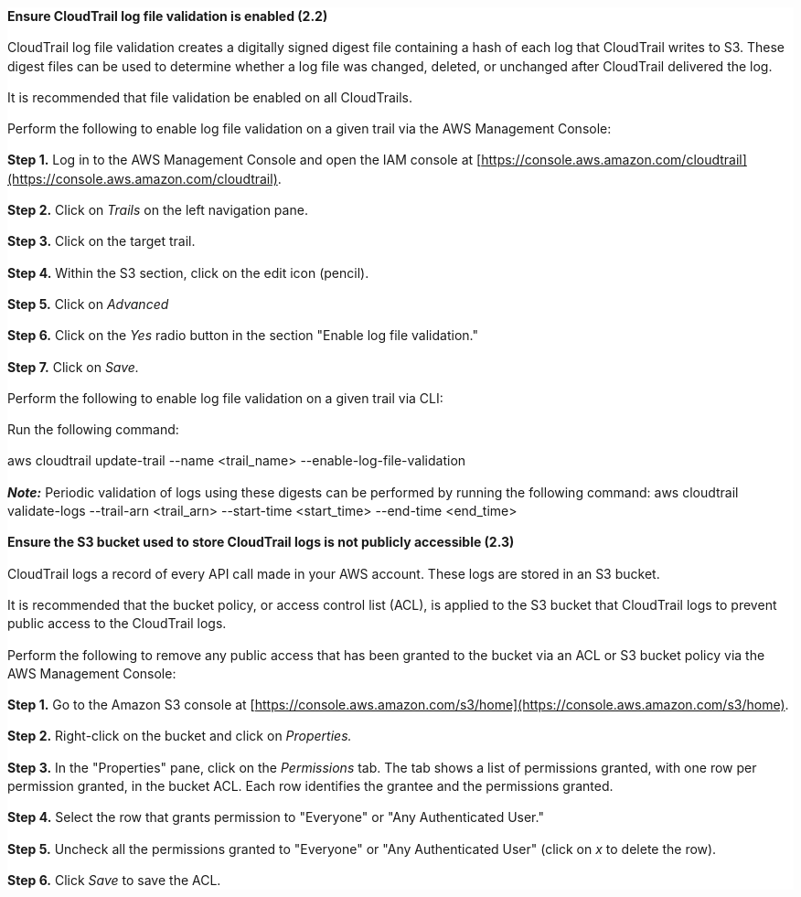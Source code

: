 **Ensure CloudTrail log file validation is enabled (2.2)**

CloudTrail log file validation creates a digitally signed digest file containing a hash of each log that CloudTrail writes to S3. These digest files can be used to determine whether a log file was changed, deleted, or unchanged after CloudTrail delivered the log.

It is recommended that file validation be enabled on all CloudTrails.

Perform the following to enable log file validation on a given trail via the AWS Management Console:

**Step 1.** Log in to the AWS Management Console and open the IAM console at [https://console.aws.amazon.com/cloudtrail](https://console.aws.amazon.com/cloudtrail).

**Step 2.** Click on _Trails_ on the left navigation pane.

**Step 3.** Click on the target trail.

**Step 4.** Within the S3 section, click on the edit icon (pencil).

**Step 5.** Click on _Advanced_

**Step 6.** Click on the _Yes_ radio button in the section "Enable log file validation."

**Step 7.** Click on _Save._

Perform the following to enable log file validation on a given trail via CLI:

Run the following command:

aws cloudtrail update-trail --name \<trail_name\> --enable-log-file-validation 

***Note:*** Periodic validation of logs using these digests can be performed by running the following command: aws cloudtrail validate-logs --trail-arn \<trail_arn\> --start-time \<start_time\> --end-time \<end_time\>

**Ensure the S3 bucket used to store CloudTrail logs is not publicly accessible (2.3)**

CloudTrail logs a record of every API call made in your AWS account. These logs are stored in an S3 bucket.

It is recommended that the bucket policy, or access control list (ACL), is applied to the S3 bucket that CloudTrail logs to prevent public access to the CloudTrail logs.

Perform the following to remove any public access that has been granted to the bucket via an ACL or S3 bucket policy via the AWS Management Console:

**Step 1.** Go to the Amazon S3 console at [https://console.aws.amazon.com/s3/home](https://console.aws.amazon.com/s3/home).

**Step 2.** Right-click on the bucket and click on _Properties._

**Step 3.** In the "Properties" pane, click on the _Permissions_ tab. The tab shows a list of permissions granted, with one row per permission granted, in the bucket ACL. Each row identifies the grantee and the permissions granted.

**Step 4.** Select the row that grants permission to "Everyone" or "Any Authenticated User."

**Step 5.** Uncheck all the permissions granted to "Everyone" or "Any Authenticated User" (click on _x_ to delete the row).

**Step 6.** Click _Save_ to save the ACL.

